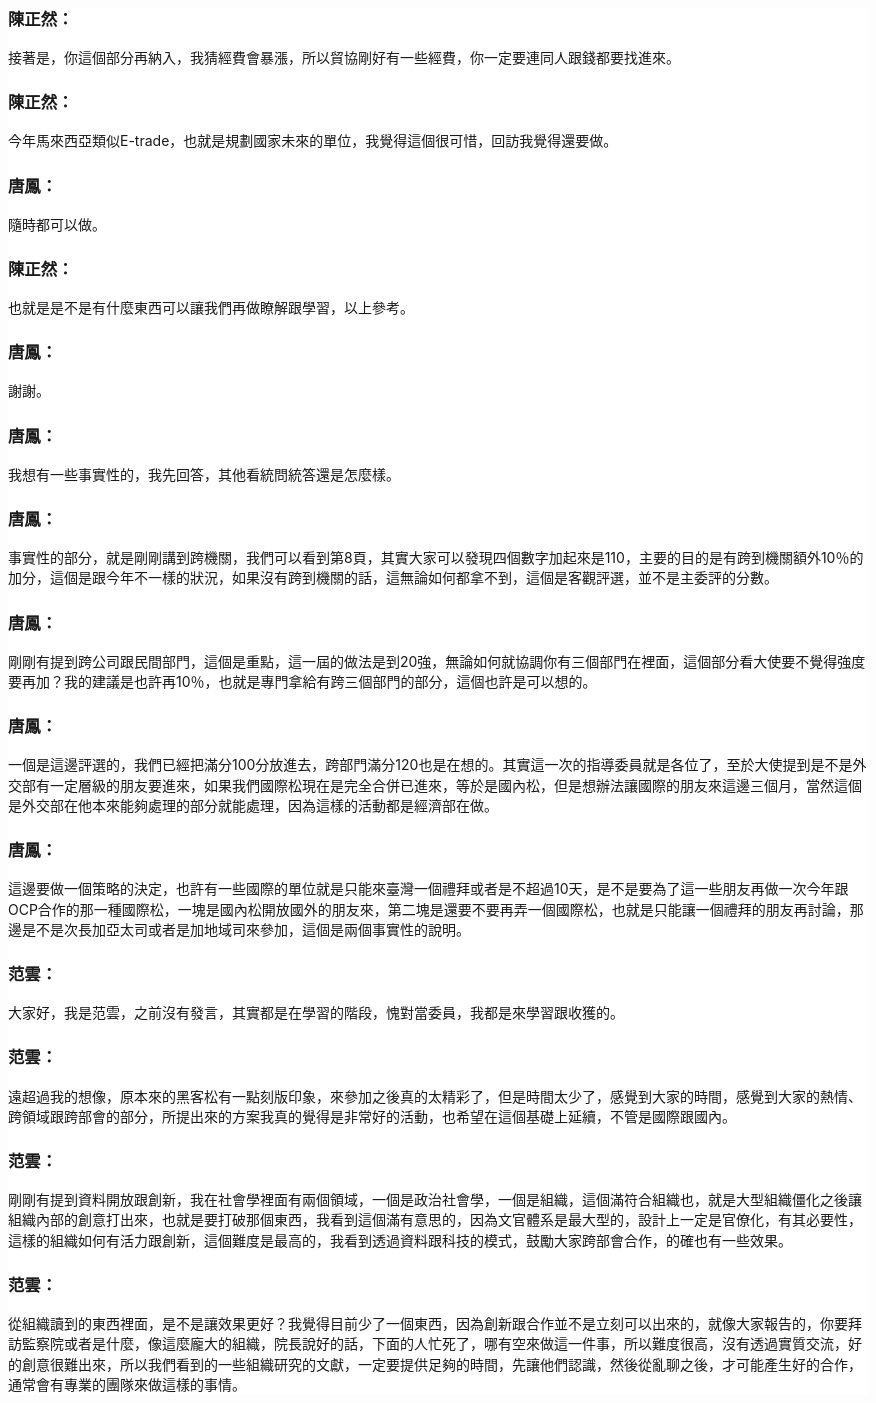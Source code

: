 ### 陳正然：
接著是，你這個部分再納入，我猜經費會暴漲，所以貿協剛好有一些經費，你一定要連同人跟錢都要找進來。

### 陳正然：
今年馬來西亞類似E-trade，也就是規劃國家未來的單位，我覺得這個很可惜，回訪我覺得還要做。

### 唐鳳：
隨時都可以做。

### 陳正然：
也就是是不是有什麼東西可以讓我們再做瞭解跟學習，以上參考。

### 唐鳳：
謝謝。

### 唐鳳：
我想有一些事實性的，我先回答，其他看統問統答還是怎麼樣。

### 唐鳳：
事實性的部分，就是剛剛講到跨機關，我們可以看到第8頁，其實大家可以發現四個數字加起來是110，主要的目的是有跨到機關額外10％的加分，這個是跟今年不一樣的狀況，如果沒有跨到機關的話，這無論如何都拿不到，這個是客觀評選，並不是主委評的分數。

### 唐鳳：
剛剛有提到跨公司跟民間部門，這個是重點，這一屆的做法是到20強，無論如何就協調你有三個部門在裡面，這個部分看大使要不覺得強度要再加？我的建議是也許再10％，也就是專門拿給有跨三個部門的部分，這個也許是可以想的。

### 唐鳳：
一個是這邊評選的，我們已經把滿分100分放進去，跨部門滿分120也是在想的。其實這一次的指導委員就是各位了，至於大使提到是不是外交部有一定層級的朋友要進來，如果我們國際松現在是完全合併已進來，等於是國內松，但是想辦法讓國際的朋友來這邊三個月，當然這個是外交部在他本來能夠處理的部分就能處理，因為這樣的活動都是經濟部在做。

### 唐鳳：
這邊要做一個策略的決定，也許有一些國際的單位就是只能來臺灣一個禮拜或者是不超過10天，是不是要為了這一些朋友再做一次今年跟OCP合作的那一種國際松，一塊是國內松開放國外的朋友來，第二塊是還要不要再弄一個國際松，也就是只能讓一個禮拜的朋友再討論，那邊是不是次長加亞太司或者是加地域司來參加，這個是兩個事實性的說明。

### 范雲：
大家好，我是范雲，之前沒有發言，其實都是在學習的階段，愧對當委員，我都是來學習跟收獲的。

### 范雲：
遠超過我的想像，原本來的黑客松有一點刻版印象，來參加之後真的太精彩了，但是時間太少了，感覺到大家的時間，感覺到大家的熱情、跨領域跟跨部會的部分，所提出來的方案我真的覺得是非常好的活動，也希望在這個基礎上延續，不管是國際跟國內。

### 范雲：
剛剛有提到資料開放跟創新，我在社會學裡面有兩個領域，一個是政治社會學，一個是組織，這個滿符合組織也，就是大型組織僵化之後讓組織內部的創意打出來，也就是要打破那個東西，我看到這個滿有意思的，因為文官體系是最大型的，設計上一定是官僚化，有其必要性，這樣的組織如何有活力跟創新，這個難度是最高的，我看到透過資料跟科技的模式，鼓勵大家跨部會合作，的確也有一些效果。

### 范雲：
從組織讀到的東西裡面，是不是讓效果更好？我覺得目前少了一個東西，因為創新跟合作並不是立刻可以出來的，就像大家報告的，你要拜訪監察院或者是什麼，像這麼龐大的組織，院長說好的話，下面的人忙死了，哪有空來做這一件事，所以難度很高，沒有透過實質交流，好的創意很難出來，所以我們看到的一些組織研究的文獻，一定要提供足夠的時間，先讓他們認識，然後從亂聊之後，才可能產生好的合作，通常會有專業的團隊來做這樣的事情。
